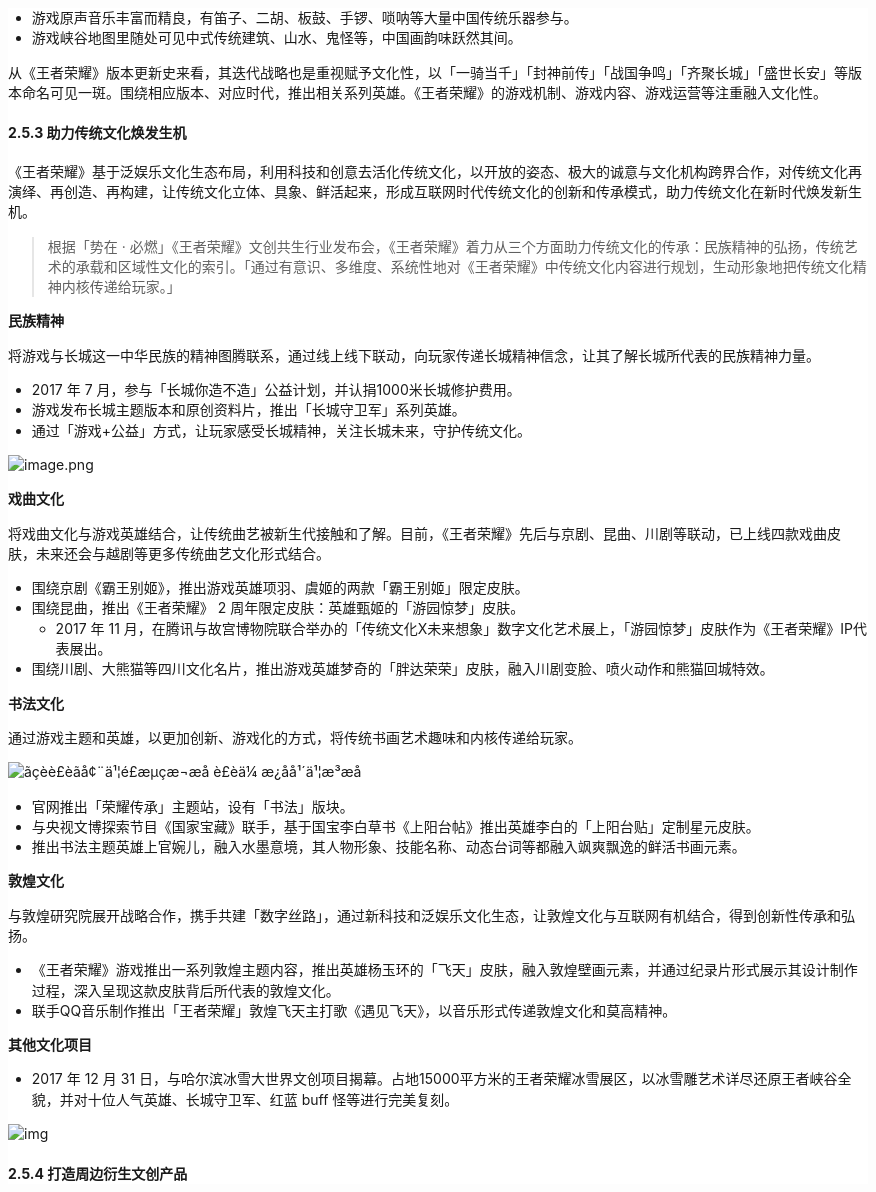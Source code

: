 - 游戏原声音乐丰富而精良，有笛子、二胡、板鼓、手锣、唢呐等大量中国传统乐器参与。
- 游戏峡谷地图里随处可见中式传统建筑、山水、鬼怪等，中国画韵味跃然其间。

从《王者荣耀》版本更新史来看，其迭代战略也是重视赋予文化性，以「一骑当千」「封神前传」「战国争鸣」「齐聚长城」「盛世长安」等版本命名可见一斑。围绕相应版本、对应时代，推出相关系列英雄。《王者荣耀》的游戏机制、游戏内容、游戏运营等注重融入文化性。

#### 2.5.3 助力传统文化焕发生机

《王者荣耀》基于泛娱乐文化生态布局，利用科技和创意去活化传统文化，以开放的姿态、极大的诚意与文化机构跨界合作，对传统文化再演绎、再创造、再构建，让传统文化立体、具象、鲜活起来，形成互联网时代传统文化的创新和传承模式，助力传统文化在新时代焕发新生机。

> 根据「势在 · 必燃」《王者荣耀》文创共生行业发布会，《王者荣耀》着力从三个方面助力传统文化的传承：民族精神的弘扬，传统艺术的承载和区域性文化的索引。「通过有意识、多维度、系统性地对《王者荣耀》中传统文化内容进行规划，生动形象地把传统文化精神内核传递给玩家。」

**民族精神**

将游戏与长城这一中华民族的精神图腾联系，通过线上线下联动，向玩家传递长城精神信念，让其了解长城所代表的民族精神力量。

- 2017 年 7 月，参与「长城你造不造」公益计划，并认捐1000米长城修护费用。
- 游戏发布长城主题版本和原创资料片，推出「长城守卫军」系列英雄。
- 通过「游戏+公益」方式，让玩家感受长城精神，关注长城未来，守护传统文化。

![image.png](https://ossweb-img.qq.com/upload/webplat/info/yxzj/20170801/1501586398603168.png)

**戏曲文化**

将戏曲文化与游戏英雄结合，让传统曲艺被新生代接触和了解。目前，《王者荣耀》先后与京剧、昆曲、川剧等联动，已上线四款戏曲皮肤，未来还会与越剧等更多传统曲艺文化形式结合。

- 围绕京剧《霸王别姬》，推出游戏英雄项羽、虞姬的两款「霸王别姬」限定皮肤。
- 围绕昆曲，推出《王者荣耀》 2 周年限定皮肤：英雄甄姬的「游园惊梦」皮肤。
  - 2017 年 11 月，在腾讯与故宫博物院联合举办的「传统文化X未来想象」数字文化艺术展上，「游园惊梦」皮肤作为《王者荣耀》IP代表展出。
- 围绕川剧、大熊猫等四川文化名片，推出游戏英雄梦奇的「胖达荣荣」皮肤，融入川剧变脸、喷火动作和熊猫回城特效。

**书法文化**

通过游戏主题和英雄，以更加创新、游戏化的方式，将传统书画艺术趣味和内核传递给玩家。

![ãçèè£èãå¢¨ä¹¦é£æµçæ¬æå è£èä¼ æ¿åå¹´ä¹¦æ³æå](https://img1.utuku.china.com/558x0/game/20181211/41bc7e7d-1723-46a4-8d66-61d3e808989f.png)

- 官网推出「荣耀传承」主题站，设有「书法」版块。
- 与央视文博探索节目《国家宝藏》联手，基于国宝李白草书《上阳台帖》推出英雄李白的「上阳台贴」定制星元皮肤。
- 推出书法主题英雄上官婉儿，融入水墨意境，其人物形象、技能名称、动态台词等都融入飒爽飘逸的鲜活书画元素。

**敦煌文化**

与敦煌研究院展开战略合作，携手共建「数字丝路」，通过新科技和泛娱乐文化生态，让敦煌文化与互联网有机结合，得到创新性传承和弘扬。

- 《王者荣耀》游戏推出一系列敦煌主题内容，推出英雄杨玉环的「飞天」皮肤，融入敦煌壁画元素，并通过纪录片形式展示其设计制作过程，深入呈现这款皮肤背后所代表的敦煌文化。
- 联手QQ音乐制作推出「王者荣耀」敦煌飞天主打歌《遇见飞天》，以音乐形式传递敦煌文化和莫高精神。

**其他文化项目**

- 2017 年 12 月 31 日，与哈尔滨冰雪大世界文创项目揭幕。占地15000平方米的王者荣耀冰雪展区，以冰雪雕艺术详尽还原王者峡谷全貌，并对十位人气英雄、长城守卫军、红蓝 buff 怪等进行完美复刻。

![img](http://p0.ifengimg.com/a/2017_01/88e69ec5aa15df3_size39_w450_h300.jpg)

#### 2.5.4 打造周边衍生文创产品
